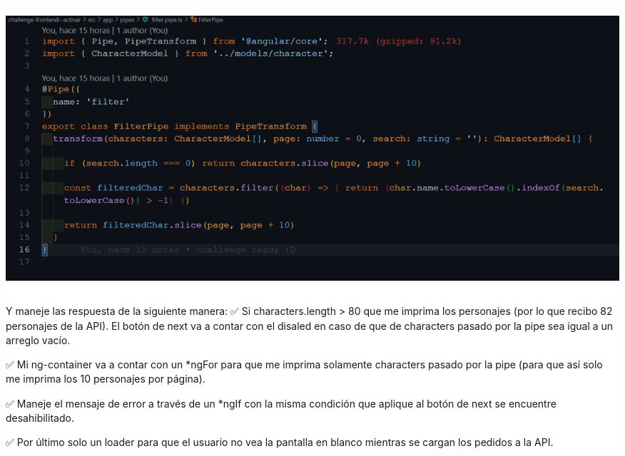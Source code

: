   <img height="400" src="./img-readme/Pipe.png" />
</p>

Y maneje las respuesta de la siguiente manera:
✅ Si characters.length > 80 que me imprima los personajes (por lo que recibo 82 personajes de la API). 
El botón de next va a contar con el disaled en caso de que de characters pasado por la pipe sea igual a un arreglo vacío.

✅ Mi ng-container va a contar con un *ngFor para que me imprima solamente characters pasado por la pipe (para que así solo me imprima los 10 personajes por página).

✅ Maneje el mensaje de error a través de un *ngIf con la misma condición que aplique al botón de next se encuentre desahibilitado.

✅ Por último solo un loader para que el usuario no vea la pantalla en blanco mientras se cargan los pedidos a la API.

<p align="left">